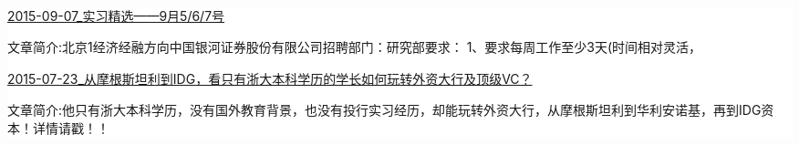 [2015-09-07_实习精选——9月5/6/7号](http://mp.weixin.qq.com/s?__biz=MzkwODUyMDUxNA==&mid=2247503685&idx=2&sn=c1d5e56bb4ace99d79365d87da40b89d&chksm=c0ca3268f7bdbb7e70cc48851db539df36f357a3f2d60ef55a8e92bd86326da0c0f2deb7924d#rd)

文章简介:北京1经济经融方向中国银河证券股份有限公司招聘部门：研究部要求：  1、要求每周工作至少3天(时间相对灵活，



[2015-07-23_从摩根斯坦利到IDG，看只有浙大本科学历的学长如何玩转外资大行及顶级VC？](http://mp.weixin.qq.com/s?__biz=MzkwODUyMDUxNA==&mid=2247503663&idx=1&sn=090ef30dcd7daa5d574b6e147a9fce95&chksm=c0ca3202f7bdbb1499c218dc0fda1e9472304dea1e94213f873a0e48ee5582f4d9ed6cabae42#rd)

文章简介:他只有浙大本科学历，没有国外教育背景，也没有投行实习经历，却能玩转外资大行，从摩根斯坦利到华利安诺基，再到IDG资本！详情请戳！！



